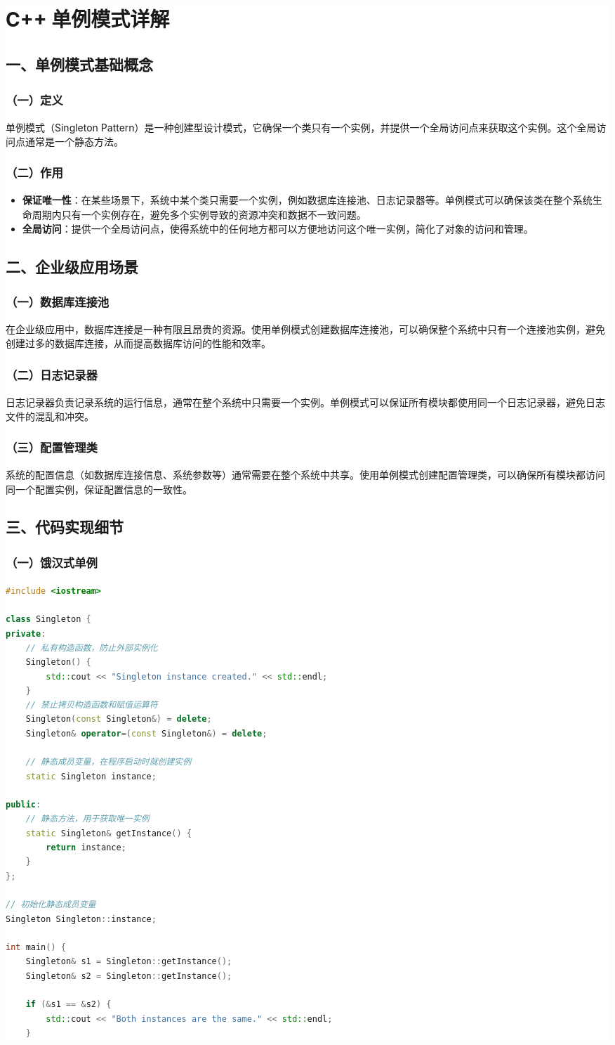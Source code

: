 # C++ 单例模式详解

## 一、单例模式基础概念
### （一）定义
单例模式（Singleton Pattern）是一种创建型设计模式，它确保一个类只有一个实例，并提供一个全局访问点来获取这个实例。这个全局访问点通常是一个静态方法。

### （二）作用
- **保证唯一性**：在某些场景下，系统中某个类只需要一个实例，例如数据库连接池、日志记录器等。单例模式可以确保该类在整个系统生命周期内只有一个实例存在，避免多个实例导致的资源冲突和数据不一致问题。
- **全局访问**：提供一个全局访问点，使得系统中的任何地方都可以方便地访问这个唯一实例，简化了对象的访问和管理。

## 二、企业级应用场景
### （一）数据库连接池
在企业级应用中，数据库连接是一种有限且昂贵的资源。使用单例模式创建数据库连接池，可以确保整个系统中只有一个连接池实例，避免创建过多的数据库连接，从而提高数据库访问的性能和效率。

### （二）日志记录器
日志记录器负责记录系统的运行信息，通常在整个系统中只需要一个实例。单例模式可以保证所有模块都使用同一个日志记录器，避免日志文件的混乱和冲突。

### （三）配置管理类
系统的配置信息（如数据库连接信息、系统参数等）通常需要在整个系统中共享。使用单例模式创建配置管理类，可以确保所有模块都访问同一个配置实例，保证配置信息的一致性。

## 三、代码实现细节

### （一）饿汉式单例
```cpp
#include <iostream>

class Singleton {
private:
    // 私有构造函数，防止外部实例化
    Singleton() {
        std::cout << "Singleton instance created." << std::endl;
    }
    // 禁止拷贝构造函数和赋值运算符
    Singleton(const Singleton&) = delete;
    Singleton& operator=(const Singleton&) = delete;

    // 静态成员变量，在程序启动时就创建实例
    static Singleton instance;

public:
    // 静态方法，用于获取唯一实例
    static Singleton& getInstance() {
        return instance;
    }
};

// 初始化静态成员变量
Singleton Singleton::instance;

int main() {
    Singleton& s1 = Singleton::getInstance();
    Singleton& s2 = Singleton::getInstance();

    if (&s1 == &s2) {
        std::cout << "Both instances are the same." << std::endl;
    }

```